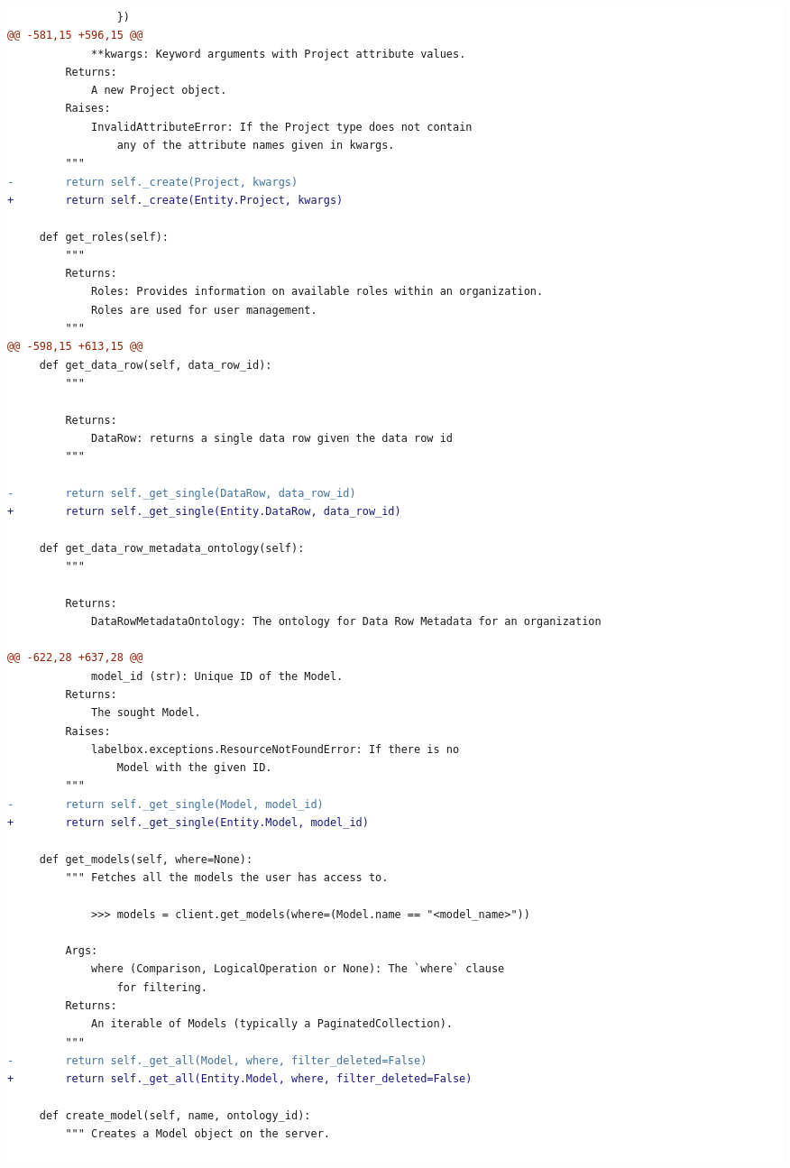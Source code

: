 ```diff
                 })
@@ -581,15 +596,15 @@
             **kwargs: Keyword arguments with Project attribute values.
         Returns:
             A new Project object.
         Raises:
             InvalidAttributeError: If the Project type does not contain
                 any of the attribute names given in kwargs.
         """
-        return self._create(Project, kwargs)
+        return self._create(Entity.Project, kwargs)
 
     def get_roles(self):
         """
         Returns:
             Roles: Provides information on available roles within an organization.
             Roles are used for user management.
         """
@@ -598,15 +613,15 @@
     def get_data_row(self, data_row_id):
         """
 
         Returns:
             DataRow: returns a single data row given the data row id
         """
 
-        return self._get_single(DataRow, data_row_id)
+        return self._get_single(Entity.DataRow, data_row_id)
 
     def get_data_row_metadata_ontology(self):
         """
 
         Returns:
             DataRowMetadataOntology: The ontology for Data Row Metadata for an organization
 
@@ -622,28 +637,28 @@
             model_id (str): Unique ID of the Model.
         Returns:
             The sought Model.
         Raises:
             labelbox.exceptions.ResourceNotFoundError: If there is no
                 Model with the given ID.
         """
-        return self._get_single(Model, model_id)
+        return self._get_single(Entity.Model, model_id)
 
     def get_models(self, where=None):
         """ Fetches all the models the user has access to.
 
             >>> models = client.get_models(where=(Model.name == "<model_name>"))
 
         Args:
             where (Comparison, LogicalOperation or None): The `where` clause
                 for filtering.
         Returns:
             An iterable of Models (typically a PaginatedCollection).
         """
-        return self._get_all(Model, where, filter_deleted=False)
+        return self._get_all(Entity.Model, where, filter_deleted=False)
 
     def create_model(self, name, ontology_id):
         """ Creates a Model object on the server.
 
```